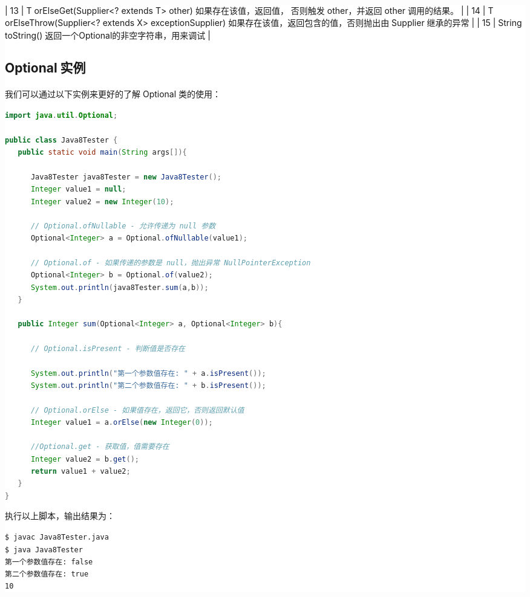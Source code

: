 | 13 | T orElseGet(Supplier<? extends T> other) 如果存在该值，返回值， 否则触发 other，并返回 other 调用的结果。 | 
| 14 | <X extends Throwable> T orElseThrow(Supplier<? extends X> exceptionSupplier) 如果存在该值，返回包含的值，否则抛出由 Supplier 继承的异常 | 
| 15 | String toString() 返回一个Optional的非空字符串，用来调试 | 


## Optional 实例

我们可以通过以下实例来更好的了解 Optional 类的使用：

```java
import java.util.Optional;
 
public class Java8Tester {
   public static void main(String args[]){
   
      Java8Tester java8Tester = new Java8Tester();
      Integer value1 = null;
      Integer value2 = new Integer(10);
        
      // Optional.ofNullable - 允许传递为 null 参数
      Optional<Integer> a = Optional.ofNullable(value1);
        
      // Optional.of - 如果传递的参数是 null，抛出异常 NullPointerException
      Optional<Integer> b = Optional.of(value2);
      System.out.println(java8Tester.sum(a,b));
   }
    
   public Integer sum(Optional<Integer> a, Optional<Integer> b){
    
      // Optional.isPresent - 判断值是否存在
        
      System.out.println("第一个参数值存在: " + a.isPresent());
      System.out.println("第二个参数值存在: " + b.isPresent());
        
      // Optional.orElse - 如果值存在，返回它，否则返回默认值
      Integer value1 = a.orElse(new Integer(0));
        
      //Optional.get - 获取值，值需要存在
      Integer value2 = b.get();
      return value1 + value2;
   }
}
```

执行以上脚本，输出结果为：

```shell
$ javac Java8Tester.java 
$ java Java8Tester
第一个参数值存在: false
第二个参数值存在: true
10
```
